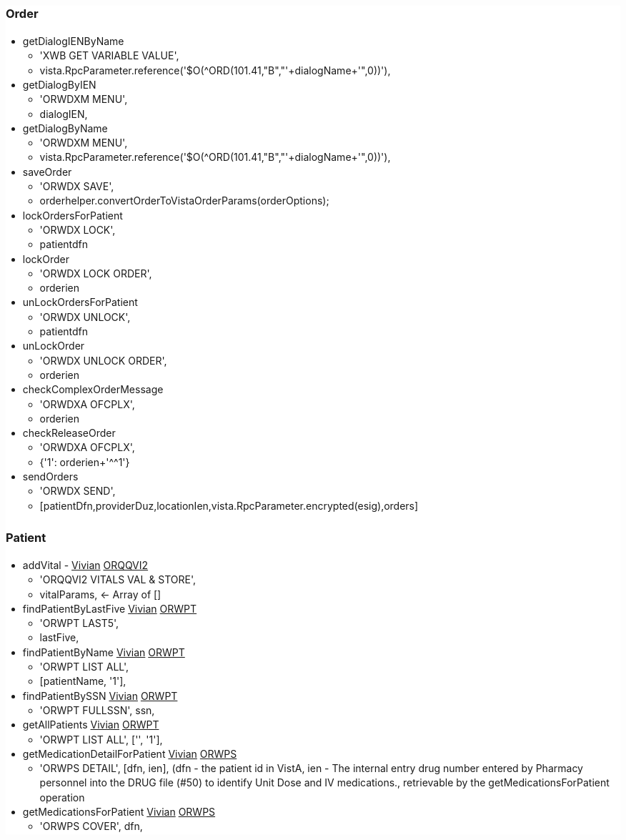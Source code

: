 ### Order
* getDialogIENByName			
  * 'XWB GET VARIABLE VALUE', 
  * vista.RpcParameter.reference('$O(^ORD(101.41,"B","'+dialogName+'",0))'),
* getDialogByIEN				
  * 'ORWDXM MENU', 
  * dialogIEN,
* getDialogByName				
  * 'ORWDXM MENU', 
  * vista.RpcParameter.reference('$O(^ORD(101.41,"B","'+dialogName+'",0))'),
* saveOrder				
  * 'ORWDX SAVE', 
  * orderhelper.convertOrderToVistaOrderParams(orderOptions);
* lockOrdersForPatient			
  * 'ORWDX LOCK', 
  * patientdfn
* lockOrder				
  * 'ORWDX LOCK ORDER', 
  * orderien
* unLockOrdersForPatient			
  * 'ORWDX UNLOCK', 
  * patientdfn
* unLockOrder				
  * 'ORWDX UNLOCK ORDER', 
  * orderien
* checkComplexOrderMessage		
  * 'ORWDXA OFCPLX', 
  * orderien
* checkReleaseOrder			
  * 'ORWDXA OFCPLX', 
  * {'1': orderien+'^^1'}
* sendOrders				
  * 'ORWDX SEND', 
  * [patientDfn,providerDuz,locationIen,vista.RpcParameter.encrypted(esig),orders]

### Patient
* addVital - [Vivian](http://code.osehra.org/vivian/files/8994-495.html) [ORQQVI2](http://code.osehra.org/dox/Routine_ORQQVI2.html)
  * 'ORQQVI2 VITALS VAL & STORE', 
  * vitalParams, <- Array of []
* findPatientByLastFive	[Vivian](http://code.osehra.org/vivian/files/8994-277.html) [ORWPT](http://code.osehra.org/dox/Routine_ORWPT.html)
  * 'ORWPT LAST5', 
  * lastFive,
* findPatientByName	[Vivian](http://code.osehra.org/vivian/files/8994-191.html) [ORWPT](http://code.osehra.org/dox/Routine_ORWPT.html)
  * 'ORWPT LIST ALL', 
  * [patientName, '1'],
* findPatientBySSN	[Vivian](http://code.osehra.org/vivian/files/8994-646.html) [ORWPT](http://code.osehra.org/dox/Routine_ORWPT.html)
  * 'ORWPT FULLSSN', ssn, 
* getAllPatients	[Vivian](http://code.osehra.org/vivian/files/8994-191.html) [ORWPT](http://code.osehra.org/dox/Routine_ORWPT.html)
  * 'ORWPT LIST ALL', ['', '1'], 
* getMedicationDetailForPatient	[Vivian]() [ORWPS](http://code.osehra.org/dox/Routine_ORWPS.html)
  * 'ORWPS DETAIL', [dfn, ien], (dfn - the patient id in VistA, ien - The internal entry drug number entered by Pharmacy personnel into the DRUG file (#50) to identify Unit Dose and IV medications., retrievable by the getMedicationsForPatient operation
* getMedicationsForPatient	[Vivian]() [ORWPS](http://code.osehra.org/dox/Routine_ORWPS.html)
  * 'ORWPS COVER', dfn,
